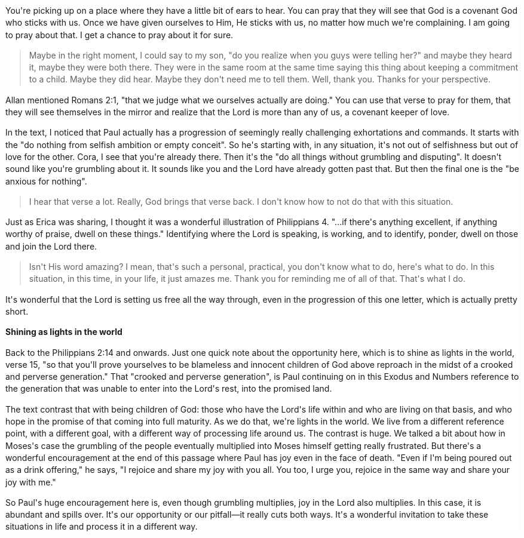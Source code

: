 You're picking up on a place where they have a little bit of ears to hear. You can pray that they will see that God is a covenant God who sticks with us. Once we have given ourselves to Him, He sticks with us, no matter how much we're complaining. I am going to pray about that. I get a chance to pray about it for sure. 

> Maybe in the right moment, I could say to my son, "do you realize when you guys were telling her?" and maybe they heard it, maybe they were both there. They were in the same room at the same time saying this thing about keeping a commitment to a child. Maybe they did hear. Maybe they don't need me to tell them. Well, thank you. Thanks for your perspective. 

Allan mentioned Romans 2:1, "that we judge what we ourselves actually are doing." You can use that verse to pray for them, that they will see themselves in the mirror and realize that the Lord is more than any of us, a covenant keeper of love.

In the text, I noticed that Paul actually has a progression of seemingly really challenging exhortations and commands. It starts with the "do nothing from selfish ambition or empty conceit". So he's starting with, in any situation, it's not out of selfishness but out of love for the other. Cora, I see that you're already there. Then it's the "do all things without grumbling and disputing". It doesn't sound like you're grumbling about it. It sounds like you and the Lord have already gotten past that. But then the final one is the "be anxious for nothing". 

> I hear that verse a lot. Really, God brings that verse back. I don't know how to not do that with this situation.

Just as Erica was sharing, I thought it was a wonderful illustration of Philippians 4. "...if there's anything excellent, if anything worthy of praise, dwell on these things." Identifying where the Lord is speaking, is working, and to identify, ponder, dwell on those and join the Lord there.

> Isn't His word amazing? I mean, that's such a personal, practical, you don't know what to do, here's what to do. In this situation, in this time, in your life, it just amazes me. Thank you for reminding me of all of that. That's what I do. 

It's wonderful that the Lord is setting us free all the way through, even in the progression of this one letter, which is actually pretty short.

**Shining as lights in the world**

Back to the Philippians 2:14 and onwards. Just one quick note about the opportunity here, which is to shine as lights in the world, verse 15, "so that you'll prove yourselves to be blameless and innocent children of God above reproach in the midst of a crooked and perverse generation." That "crooked and perverse generation", is Paul continuing on in this Exodus and Numbers reference to the generation that was unable to enter into the Lord's rest, into the promised land. 

The text contrast that with being children of God: those who have the Lord's life within and who are living on that basis, and who hope in the promise of that coming into full maturity. As we do that, we're lights in the world. We live from a different reference point, with a different goal, with a different way of processing life around us. The contrast is huge. We talked a bit about how in Moses's case the grumbling of the people eventually multiplied into Moses himself getting really frustrated. But there's a wonderful encouragement at the end of this passage where Paul has joy even in the face of death. "Even if I'm being poured out as a drink offering," he says, "I rejoice and share my joy with you all. You too, I urge you, rejoice in the same way and share your joy with me."

So Paul's huge encouragement here is, even though grumbling multiplies, joy in the Lord also multiplies. In this case, it is abundant and spills over. It's our opportunity or our pitfall—it really cuts both ways. It's a wonderful invitation to take these situations in life and process it in a different way.
